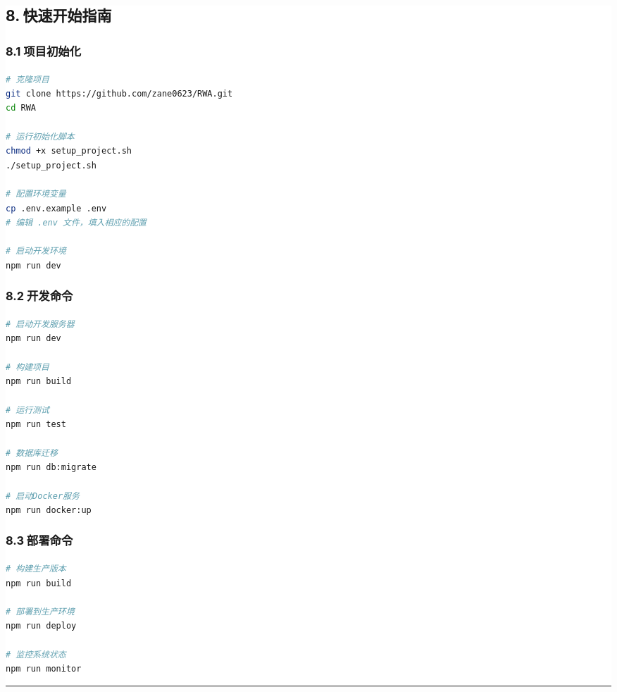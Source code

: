 
## 8. 快速开始指南

### 8.1 项目初始化
```bash
# 克隆项目
git clone https://github.com/zane0623/RWA.git
cd RWA

# 运行初始化脚本
chmod +x setup_project.sh
./setup_project.sh

# 配置环境变量
cp .env.example .env
# 编辑 .env 文件，填入相应的配置

# 启动开发环境
npm run dev
```

### 8.2 开发命令
```bash
# 启动开发服务器
npm run dev

# 构建项目
npm run build

# 运行测试
npm run test

# 数据库迁移
npm run db:migrate

# 启动Docker服务
npm run docker:up
```

### 8.3 部署命令
```bash
# 构建生产版本
npm run build

# 部署到生产环境
npm run deploy

# 监控系统状态
npm run monitor
```

---